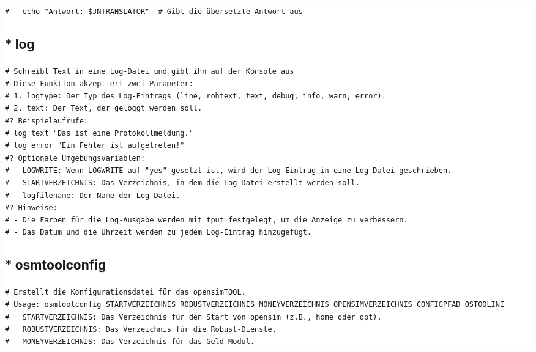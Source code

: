 	#   echo "Antwort: $JNTRANSLATOR"  # Gibt die übersetzte Antwort aus
##
## * log 
	# Schreibt Text in eine Log-Datei und gibt ihn auf der Konsole aus
	# Diese Funktion akzeptiert zwei Parameter:
	# 1. logtype: Der Typ des Log-Eintrags (line, rohtext, text, debug, info, warn, error).
	# 2. text: Der Text, der geloggt werden soll.
	#? Beispielaufrufe:
	# log text "Das ist eine Protokollmeldung."
	# log error "Ein Fehler ist aufgetreten!"
	#? Optionale Umgebungsvariablen:
	# - LOGWRITE: Wenn LOGWRITE auf "yes" gesetzt ist, wird der Log-Eintrag in eine Log-Datei geschrieben.
	# - STARTVERZEICHNIS: Das Verzeichnis, in dem die Log-Datei erstellt werden soll.
	# - logfilename: Der Name der Log-Datei.
	#? Hinweise:
	# - Die Farben für die Log-Ausgabe werden mit tput festgelegt, um die Anzeige zu verbessern.
	# - Das Datum und die Uhrzeit werden zu jedem Log-Eintrag hinzugefügt.
##
## * osmtoolconfig 
	# Erstellt die Konfigurationsdatei für das opensimTOOL.
	# Usage: osmtoolconfig STARTVERZEICHNIS ROBUSTVERZEICHNIS MONEYVERZEICHNIS OPENSIMVERZEICHNIS CONFIGPFAD OSTOOLINI
	#   STARTVERZEICHNIS: Das Verzeichnis für den Start von opensim (z.B., home oder opt).
	#   ROBUSTVERZEICHNIS: Das Verzeichnis für die Robust-Dienste.
	#   MONEYVERZEICHNIS: Das Verzeichnis für das Geld-Modul.